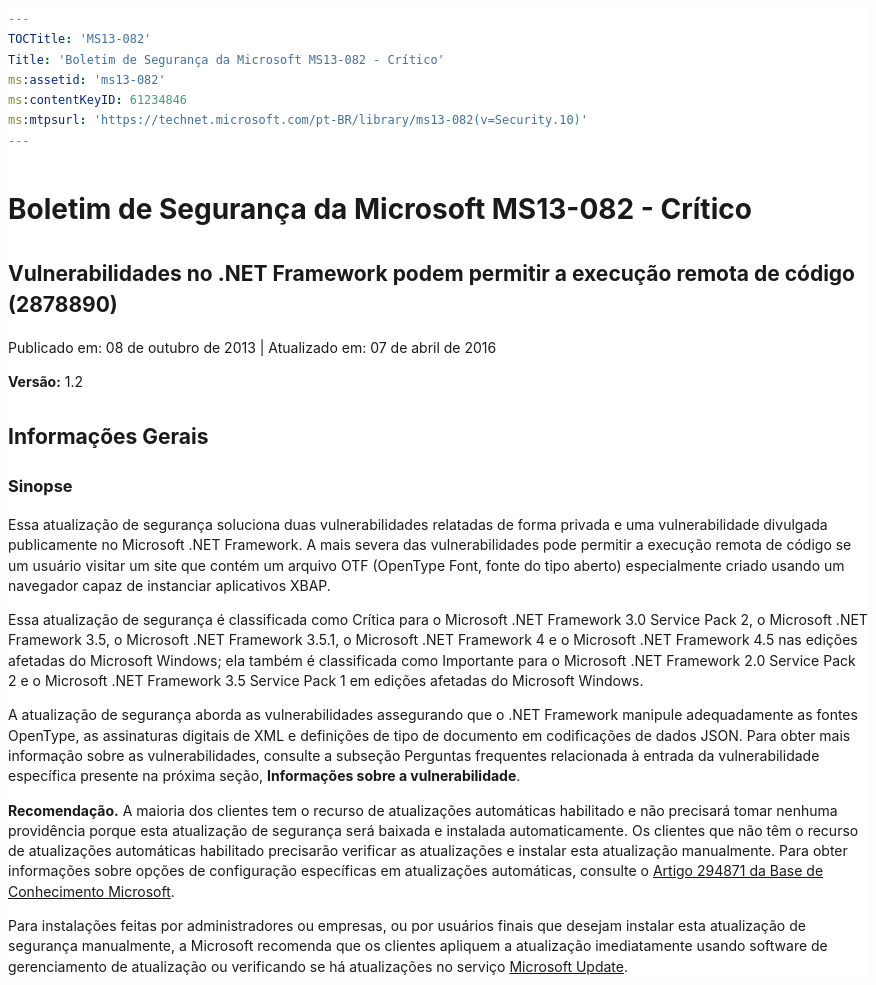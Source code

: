 ```yaml
---
TOCTitle: 'MS13-082'
Title: 'Boletim de Segurança da Microsoft MS13-082 - Crítico'
ms:assetid: 'ms13-082'
ms:contentKeyID: 61234846
ms:mtpsurl: 'https://technet.microsoft.com/pt-BR/library/ms13-082(v=Security.10)'
---
```



Boletim de Segurança da Microsoft MS13-082 - Crítico
====================================================

Vulnerabilidades no .NET Framework podem permitir a execução remota de código (2878890)
---------------------------------------------------------------------------------------

Publicado em: 08 de outubro de 2013 | Atualizado em: 07 de abril de 2016

**Versão:** 1.2

Informações Gerais
------------------

### Sinopse

Essa atualização de segurança soluciona duas vulnerabilidades relatadas de forma privada e uma vulnerabilidade divulgada publicamente no Microsoft .NET Framework. A mais severa das vulnerabilidades pode permitir a execução remota de código se um usuário visitar um site que contém um arquivo OTF (OpenType Font, fonte do tipo aberto) especialmente criado usando um navegador capaz de instanciar aplicativos XBAP.

Essa atualização de segurança é classificada como Crítica para o Microsoft .NET Framework 3.0 Service Pack 2, o Microsoft .NET Framework 3.5, o Microsoft .NET Framework 3.5.1, o Microsoft .NET Framework 4 e o Microsoft .NET Framework 4.5 nas edições afetadas do Microsoft Windows; ela também é classificada como Importante para o Microsoft .NET Framework 2.0 Service Pack 2 e o Microsoft .NET Framework 3.5 Service Pack 1 em edições afetadas do Microsoft Windows.

A atualização de segurança aborda as vulnerabilidades assegurando que o .NET Framework manipule adequadamente as fontes OpenType, as assinaturas digitais de XML e definições de tipo de documento em codificações de dados JSON. Para obter mais informação sobre as vulnerabilidades, consulte a subseção Perguntas frequentes relacionada à entrada da vulnerabilidade específica presente na próxima seção, **Informações sobre a vulnerabilidade**.

**Recomendação.** A maioria dos clientes tem o recurso de atualizações automáticas habilitado e não precisará tomar nenhuma providência porque esta atualização de segurança será baixada e instalada automaticamente. Os clientes que não têm o recurso de atualizações automáticas habilitado precisarão verificar as atualizações e instalar esta atualização manualmente. Para obter informações sobre opções de configuração específicas em atualizações automáticas, consulte o [Artigo 294871 da Base de Conhecimento Microsoft](http://support.microsoft.com/pt-br/kb/294871).

Para instalações feitas por administradores ou empresas, ou por usuários finais que desejam instalar esta atualização de segurança manualmente, a Microsoft recomenda que os clientes apliquem a atualização imediatamente usando software de gerenciamento de atualização ou verificando se há atualizações no serviço [Microsoft Update](http://update.microsoft.com/microsoftupdate/v6/vistadefault.aspx?ln=pt-br).
